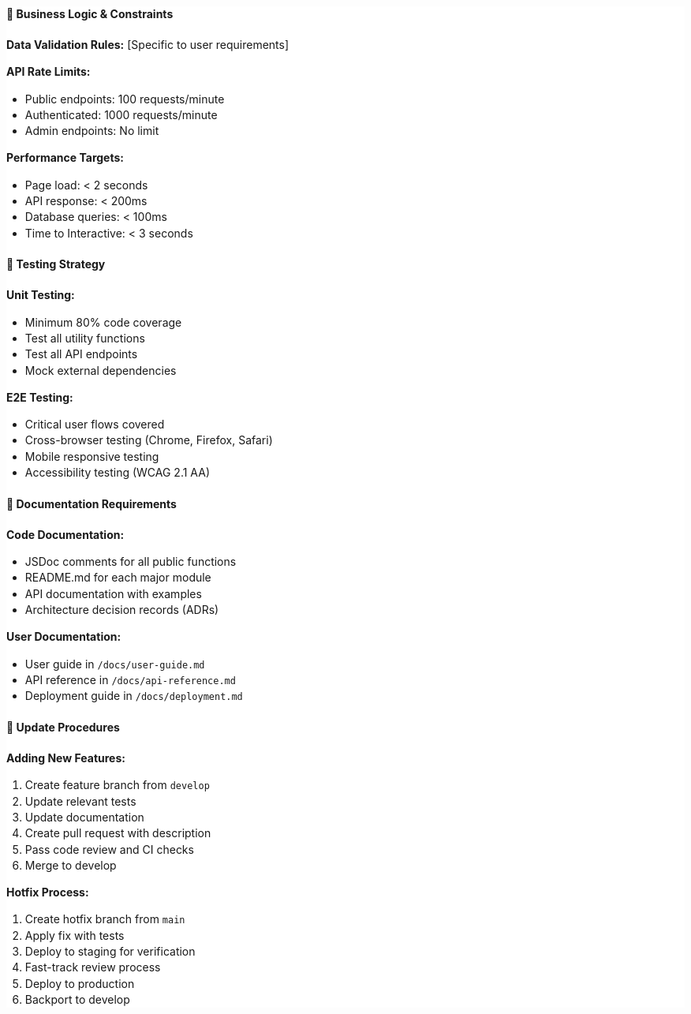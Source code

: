 #### 🎯 Business Logic & Constraints

**Data Validation Rules:**
[Specific to user requirements]

**API Rate Limits:**
- Public endpoints: 100 requests/minute
- Authenticated: 1000 requests/minute
- Admin endpoints: No limit

**Performance Targets:**
- Page load: < 2 seconds
- API response: < 200ms
- Database queries: < 100ms
- Time to Interactive: < 3 seconds

#### 🧪 Testing Strategy

**Unit Testing:**
- Minimum 80% code coverage
- Test all utility functions
- Test all API endpoints
- Mock external dependencies

**E2E Testing:**
- Critical user flows covered
- Cross-browser testing (Chrome, Firefox, Safari)
- Mobile responsive testing
- Accessibility testing (WCAG 2.1 AA)

#### 📝 Documentation Requirements

**Code Documentation:**
- JSDoc comments for all public functions
- README.md for each major module
- API documentation with examples
- Architecture decision records (ADRs)

**User Documentation:**
- User guide in `/docs/user-guide.md`
- API reference in `/docs/api-reference.md`
- Deployment guide in `/docs/deployment.md`

#### 🔄 Update Procedures

**Adding New Features:**
1. Create feature branch from `develop`
2. Update relevant tests
3. Update documentation
4. Create pull request with description
5. Pass code review and CI checks
6. Merge to develop

**Hotfix Process:**
1. Create hotfix branch from `main`
2. Apply fix with tests
3. Deploy to staging for verification
4. Fast-track review process
5. Deploy to production
6. Backport to develop

